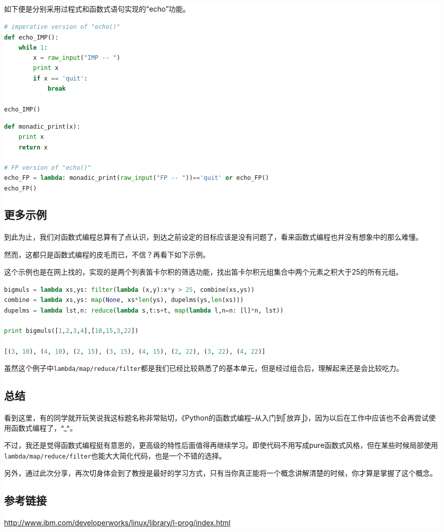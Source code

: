 如下便是分别采用过程式和函数式语句实现的“echo”功能。

```python
# imperative version of "echo()"
def echo_IMP():
    while 1:
        x = raw_input("IMP -- ")
        print x
        if x == 'quit':
            break

echo_IMP()
```

```python
def monadic_print(x):
    print x
    return x

# FP version of "echo()"
echo_FP = lambda: monadic_print(raw_input("FP -- "))=='quit' or echo_FP()
echo_FP()
```

## 更多示例
到此为止，我们对函数式编程总算有了点认识，到达之前设定的目标应该是没有问题了，看来函数式编程也并没有想象中的那么难懂。

然而，这都只是函数式编程的皮毛而已，不信？再看下如下示例。

这个示例也是在网上找的，实现的是两个列表笛卡尔积的筛选功能，找出笛卡尔积元组集合中两个元素之积大于25的所有元组。

```python
bigmuls = lambda xs,ys: filter(lambda (x,y):x*y > 25, combine(xs,ys))
combine = lambda xs,ys: map(None, xs*len(ys), dupelms(ys,len(xs)))
dupelms = lambda lst,n: reduce(lambda s,t:s+t, map(lambda l,n=n: [l]*n, lst))

print bigmuls([1,2,3,4],[10,15,3,22])

[(3, 10), (4, 10), (2, 15), (3, 15), (4, 15), (2, 22), (3, 22), (4, 22)]
```

虽然这个例子中`lambda/map/reduce/filter`都是我们已经比较熟悉了的基本单元，但是经过组合后，理解起来还是会比较吃力。

## 总结
看到这里，有的同学就开玩笑说我这标题名称非常贴切，《Python的函数式编程–从入门到⎡放弃⎦》，因为以后在工作中应该也不会再尝试使用函数式编程了，^_^。

不过，我还是觉得函数式编程挺有意思的，更高级的特性后面值得再继续学习。即使代码不用写成pure函数式风格，但在某些时候局部使用`lambda/map/reduce/filter`也能大大简化代码，也是一个不错的选择。

另外，通过此次分享，再次切身体会到了教授是最好的学习方式，只有当你真正能将一个概念讲解清楚的时候，你才算是掌握了这个概念。

## 参考链接
http://www.ibm.com/developerworks/linux/library/l-prog/index.html